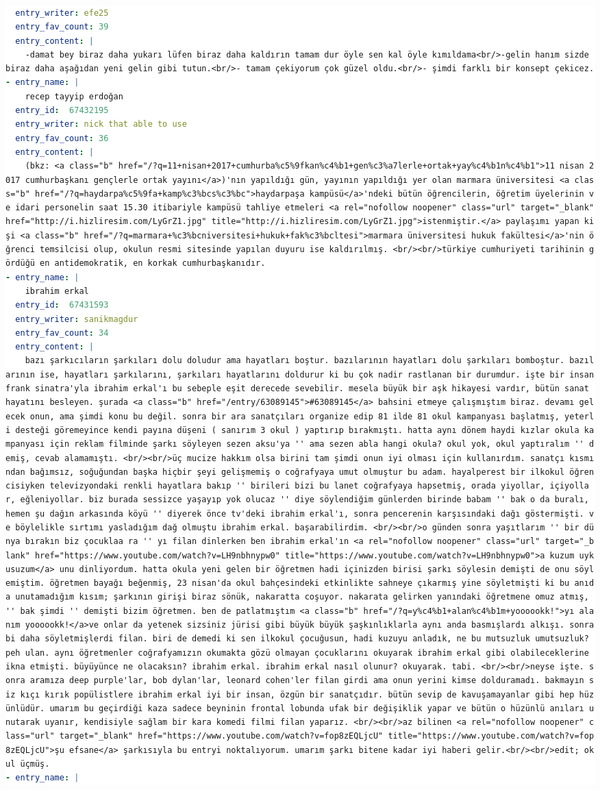 ```yaml
  entry_writer: efe25
  entry_fav_count: 39
  entry_content: |
    -damat bey biraz daha yukarı lüfen biraz daha kaldırın tamam dur öyle sen kal öyle kımıldama<br/>-gelin hanım sizde biraz daha aşağıdan yeni gelin gibi tutun.<br/>- tamam çekiyorum çok güzel oldu.<br/>- şimdi farklı bir konsept çekicez.
- entry_name: |
    recep tayyip erdoğan
  entry_id:  67432195
  entry_writer: nick that able to use
  entry_fav_count: 36
  entry_content: |
    (bkz: <a class="b" href="/?q=11+nisan+2017+cumhurba%c5%9fkan%c4%b1+gen%c3%a7lerle+ortak+yay%c4%b1n%c4%b1">11 nisan 2017 cumhurbaşkanı gençlerle ortak yayını</a>)'nın yapıldığı gün, yayının yapıldığı yer olan marmara üniversitesi <a class="b" href="/?q=haydarpa%c5%9fa+kamp%c3%bcs%c3%bc">haydarpaşa kampüsü</a>'ndeki bütün öğrencilerin, öğretim üyelerinin ve idari personelin saat 15.30 itibariyle kampüsü tahliye etmeleri <a rel="nofollow noopener" class="url" target="_blank" href="http://i.hizliresim.com/LyGrZ1.jpg" title="http://i.hizliresim.com/LyGrZ1.jpg">istenmiştir.</a> paylaşımı yapan kişi <a class="b" href="/?q=marmara+%c3%bcniversitesi+hukuk+fak%c3%bcltesi">marmara üniversitesi hukuk fakültesi</a>'nin öğrenci temsilcisi olup, okulun resmi sitesinde yapılan duyuru ise kaldırılmış. <br/><br/>türkiye cumhuriyeti tarihinin gördüğü en antidemokratik, en korkak cumhurbaşkanıdır.
- entry_name: |
    ibrahim erkal
  entry_id:  67431593
  entry_writer: sanikmagdur
  entry_fav_count: 34
  entry_content: |
    bazı şarkıcıların şarkıları dolu doludur ama hayatları boştur. bazılarının hayatları dolu şarkıları bomboştur. bazılarının ise, hayatları şarkılarını, şarkıları hayatlarını doldurur ki bu çok nadir rastlanan bir durumdur. işte bir insan frank sinatra'yla ibrahim erkal'ı bu sebeple eşit derecede sevebilir. mesela büyük bir aşk hikayesi vardır, bütün sanat hayatını besleyen. şurada <a class="b" href="/entry/63089145">#63089145</a> bahsini etmeye çalışmıştım biraz. devamı gelecek onun, ama şimdi konu bu değil. sonra bir ara sanatçıları organize edip 81 ilde 81 okul kampanyası başlatmış, yeterli desteği göremeyince kendi payına düşeni ( sanırım 3 okul ) yaptırıp bırakmıştı. hatta aynı dönem haydi kızlar okula kampanyası için reklam filminde şarkı söyleyen sezen aksu'ya '' ama sezen abla hangi okula? okul yok, okul yaptıralım '' demiş, cevab alamamıştı. <br/><br/>üç mucize hakkım olsa birini tam şimdi onun iyi olması için kullanırdım. sanatçı kısmından bağımsız, soğuğundan başka hiçbir şeyi gelişmemiş o coğrafyaya umut olmuştur bu adam. hayalperest bir ilkokul öğrencisiyken televizyondaki renkli hayatlara bakıp '' birileri bizi bu lanet coğrafyaya hapsetmiş, orada yiyollar, içiyollar, eğleniyollar. biz burada sessizce yaşayıp yok olucaz '' diye söylendiğim günlerden birinde babam '' bak o da buralı, hemen şu dağın arkasında köyü '' diyerek önce tv'deki ibrahim erkal'ı, sonra pencerenin karşısındaki dağı göstermişti. ve böylelikle sırtımı yasladığım dağ olmuştu ibrahim erkal. başarabilirdim. <br/><br/>o günden sonra yaşıtlarım '' bir dünya bırakın biz çocuklaa ra '' yı filan dinlerken ben ibrahim erkal'ın <a rel="nofollow noopener" class="url" target="_blank" href="https://www.youtube.com/watch?v=LH9nbhnypw0" title="https://www.youtube.com/watch?v=LH9nbhnypw0">a kuzum uykusuzum</a> unu dinliyordum. hatta okula yeni gelen bir öğretmen hadi içinizden birisi şarkı söylesin demişti de onu söylemiştim. öğretmen bayağı beğenmiş, 23 nisan'da okul bahçesindeki etkinlikte sahneye çıkarmış yine söyletmişti ki bu anıda unutamadığım kısım; şarkının girişi biraz sönük, nakaratta coşuyor. nakarata gelirken yanındaki öğretmene omuz atmış, '' bak şimdi '' demişti bizim öğretmen. ben de patlatmıştım <a class="b" href="/?q=y%c4%b1+alan%c4%b1m+yoooookk!">yı alanım yoooookk!</a>ve onlar da yetenek sizsiniz jürisi gibi büyük büyük şaşkınlıklarla aynı anda basmışlardı alkışı. sonra bi daha söyletmişlerdi filan. biri de demedi ki sen ilkokul çocuğusun, hadi kuzuyu anladık, ne bu mutsuzluk umutsuzluk? peh ulan. aynı öğretmenler coğrafyamızın okumakta gözü olmayan çocuklarını okuyarak ibrahim erkal gibi olabileceklerine ikna etmişti. büyüyünce ne olacaksın? ibrahim erkal. ibrahim erkal nasıl olunur? okuyarak. tabi. <br/><br/>neyse işte. sonra aramıza deep purple'lar, bob dylan'lar, leonard cohen'ler filan girdi ama onun yerini kimse dolduramadı. bakmayın siz kıçı kırık popülistlere ibrahim erkal iyi bir insan, özgün bir sanatçıdır. bütün sevip de kavuşamayanlar gibi hep hüzünlüdür. umarım bu geçirdiği kaza sadece beyninin frontal lobunda ufak bir değişiklik yapar ve bütün o hüzünlü anıları unutarak uyanır, kendisiyle sağlam bir kara komedi filmi filan yaparız. <br/><br/>az bilinen <a rel="nofollow noopener" class="url" target="_blank" href="https://www.youtube.com/watch?v=fop8zEQLjcU" title="https://www.youtube.com/watch?v=fop8zEQLjcU">şu efsane</a> şarkısıyla bu entryi noktalıyorum. umarım şarkı bitene kadar iyi haberi gelir.<br/><br/>edit; okul üçmüş.
- entry_name: |
```